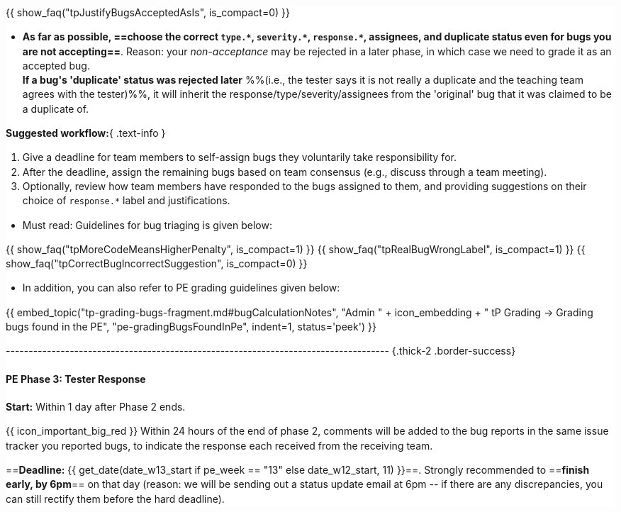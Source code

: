 
{{ show_faq("tpJustifyBugsAcceptedAsIs", is_compact=0) }}

* **As far as possible, ==choose the correct `type.*`, `severity.*`, `response.*`, assignees, and duplicate status even for bugs you are not accepting==**. Reason: your _non-acceptance_  may be rejected in a later phase, in which case we need to grade it as an accepted bug.<br>
**If a bug's 'duplicate' status was rejected later** %%(i.e., the tester says it is not really a duplicate and the teaching team agrees with the tester)%%, it will inherit the response/type/severity/assignees from the 'original' bug that it was claimed to be a duplicate of.

****Suggested workflow:****{ .text-info }

1. Give a deadline for team members to self-assign bugs they voluntarily take responsibility for.
1. After the deadline, assign the remaining bugs based on team consensus (e.g., discuss through a team meeting).
1. Optionally, review how team members have responded to the bugs assigned to them, and providing suggestions on their choice of `response.*` label and justifications.

* Must read: Guidelines for bug triaging is given below:

<div class="indented-level1" id="additionalGuidelinesForBugTriaging">

<panel type="info" header="##### Guidelines for bug triaging" expanded>
<include src="tp-pe-bug-triaging-guidelines-fragment.md" />
</panel>
<p/>
</div>

<p/>


{{ show_faq("tpMoreCodeMeansHigherPenalty", is_compact=1) }}
{{ show_faq("tpRealBugWrongLabel", is_compact=1) }}
{{ show_faq("tpCorrectBugIncorrectSuggestion", is_compact=0) }}

* In addition, you can also refer to PE grading guidelines given below:

{{ embed_topic("tp-grading-bugs-fragment.md#bugCalculationNotes", "Admin " + icon_embedding + " tP Grading → Grading bugs found in the PE", "pe-gradingBugsFoundInPe", indent=1, status='peek') }}

------------------------------------------------------------------------------------ {.thick-2 .border-success}

#### <span class="badge bg-success">PE</span> <span class="text-success">Phase 3: Tester Response</span>

<include src="tp-pe-fragment.md#pe-p3-desc" inline /><p/>

**Start:** Within 1 day after Phase 2 ends.<br>

<div class="indented">

{{ icon_important_big_red }} Within 24 hours of the end of phase 2, comments will be added to the bug reports in the same issue tracker you reported bugs, to indicate the response each received from the receiving team.
</div>

==**Deadline:** {{ get_date(date_w13_start if pe_week == "13" else date_w12_start, 11) }}==. Strongly recommended to ==**finish early, by 6pm**== on that day (reason: we will be sending out a status update email at 6pm -- if there are any discrepancies, you can still rectify them before the hard deadline).
